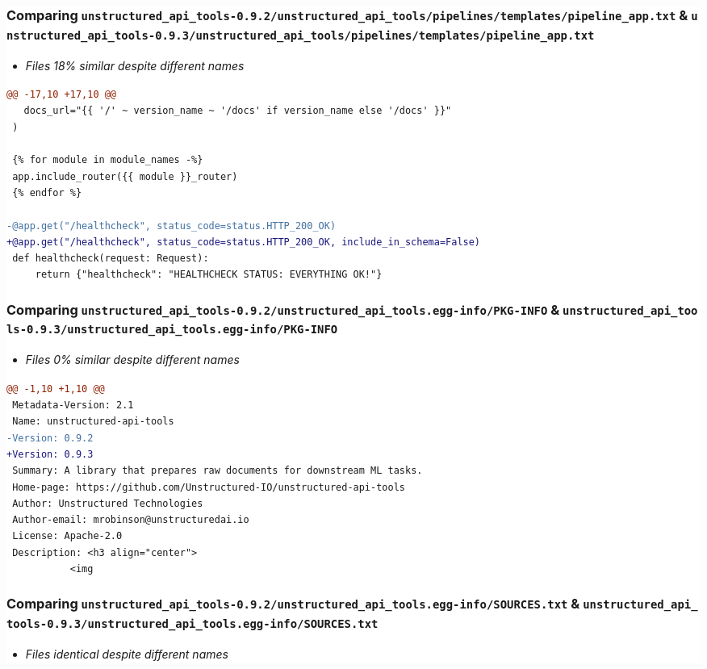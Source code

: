 ### Comparing `unstructured_api_tools-0.9.2/unstructured_api_tools/pipelines/templates/pipeline_app.txt` & `unstructured_api_tools-0.9.3/unstructured_api_tools/pipelines/templates/pipeline_app.txt`

 * *Files 18% similar despite different names*

```diff
@@ -17,10 +17,10 @@
   docs_url="{{ '/' ~ version_name ~ '/docs' if version_name else '/docs' }}"
 )
 
 {% for module in module_names -%}
 app.include_router({{ module }}_router)
 {% endfor %}
 
-@app.get("/healthcheck", status_code=status.HTTP_200_OK)
+@app.get("/healthcheck", status_code=status.HTTP_200_OK, include_in_schema=False)
 def healthcheck(request: Request):
     return {"healthcheck": "HEALTHCHECK STATUS: EVERYTHING OK!"}
```

### Comparing `unstructured_api_tools-0.9.2/unstructured_api_tools.egg-info/PKG-INFO` & `unstructured_api_tools-0.9.3/unstructured_api_tools.egg-info/PKG-INFO`

 * *Files 0% similar despite different names*

```diff
@@ -1,10 +1,10 @@
 Metadata-Version: 2.1
 Name: unstructured-api-tools
-Version: 0.9.2
+Version: 0.9.3
 Summary: A library that prepares raw documents for downstream ML tasks.
 Home-page: https://github.com/Unstructured-IO/unstructured-api-tools
 Author: Unstructured Technologies
 Author-email: mrobinson@unstructuredai.io
 License: Apache-2.0
 Description: <h3 align="center">
           <img
```

### Comparing `unstructured_api_tools-0.9.2/unstructured_api_tools.egg-info/SOURCES.txt` & `unstructured_api_tools-0.9.3/unstructured_api_tools.egg-info/SOURCES.txt`

 * *Files identical despite different names*

